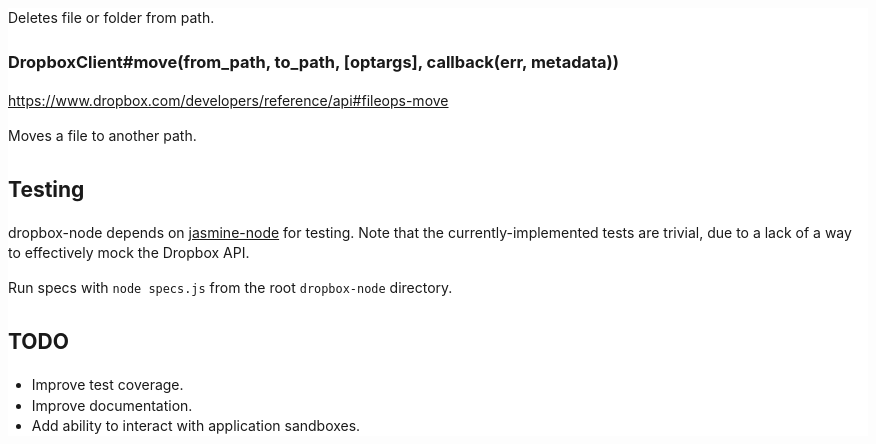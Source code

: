 Deletes file or folder from path.

### DropboxClient#move(from_path, to_path, [optargs], callback(err, metadata))
https://www.dropbox.com/developers/reference/api#fileops-move

Moves a file to another path.


## Testing

dropbox-node depends on [jasmine-node](http://github.com/mhevery/jasmine-node) for testing. Note that the currently-implemented tests are trivial, due to a lack of a way to effectively mock the Dropbox API.

Run specs with `node specs.js` from the root `dropbox-node` directory.

## TODO
* Improve test coverage.
* Improve documentation.
* Add ability to interact with application sandboxes.
